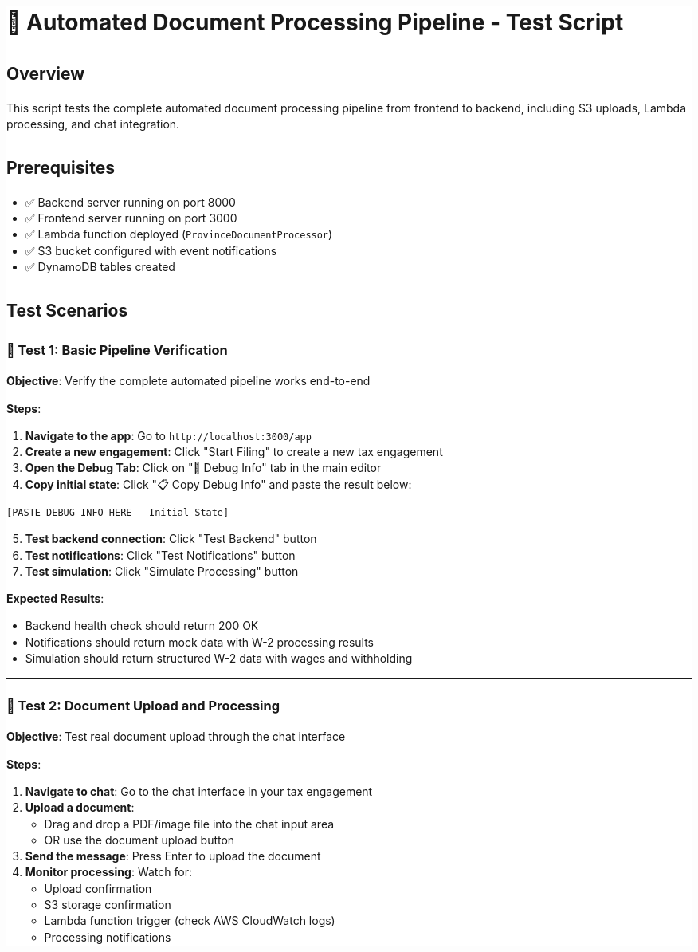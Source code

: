 # 🧪 Automated Document Processing Pipeline - Test Script

## Overview
This script tests the complete automated document processing pipeline from frontend to backend, including S3 uploads, Lambda processing, and chat integration.

## Prerequisites
- ✅ Backend server running on port 8000
- ✅ Frontend server running on port 3000
- ✅ Lambda function deployed (`ProvinceDocumentProcessor`)
- ✅ S3 bucket configured with event notifications
- ✅ DynamoDB tables created

## Test Scenarios

### 🎯 Test 1: Basic Pipeline Verification

**Objective**: Verify the complete automated pipeline works end-to-end

**Steps**:
1. **Navigate to the app**: Go to `http://localhost:3000/app`
2. **Create a new engagement**: Click "Start Filing" to create a new tax engagement
3. **Open the Debug Tab**: Click on "🐛 Debug Info" tab in the main editor
4. **Copy initial state**: Click "📋 Copy Debug Info" and paste the result below:

```
[PASTE DEBUG INFO HERE - Initial State]
```

5. **Test backend connection**: Click "Test Backend" button
6. **Test notifications**: Click "Test Notifications" button  
7. **Test simulation**: Click "Simulate Processing" button

**Expected Results**:
- Backend health check should return 200 OK
- Notifications should return mock data with W-2 processing results
- Simulation should return structured W-2 data with wages and withholding

---

### 🎯 Test 2: Document Upload and Processing

**Objective**: Test real document upload through the chat interface

**Steps**:
1. **Navigate to chat**: Go to the chat interface in your tax engagement
2. **Upload a document**: 
   - Drag and drop a PDF/image file into the chat input area
   - OR use the document upload button
3. **Send the message**: Press Enter to upload the document
4. **Monitor processing**: Watch for:
   - Upload confirmation
   - S3 storage confirmation
   - Lambda function trigger (check AWS CloudWatch logs)
   - Processing notifications
